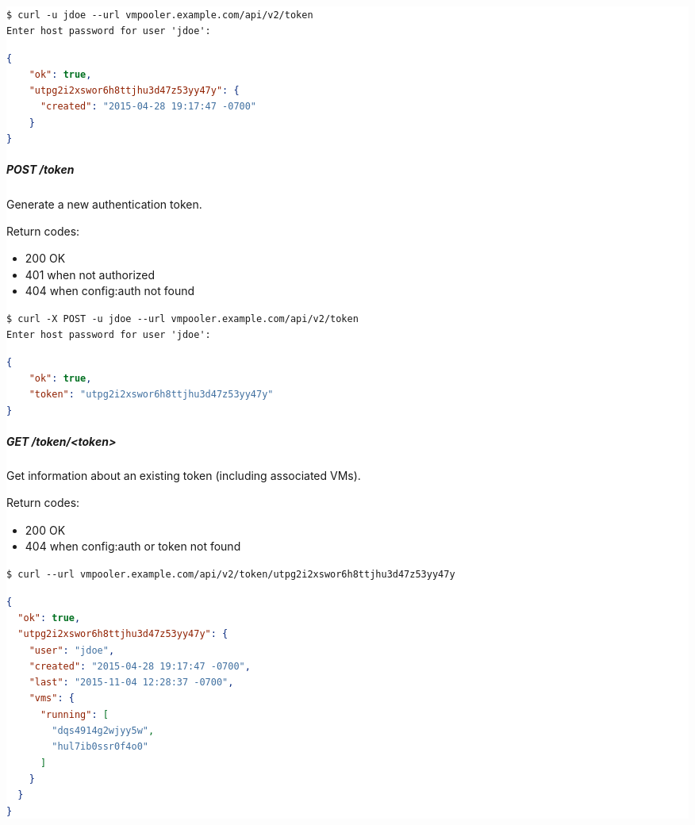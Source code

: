 ```
$ curl -u jdoe --url vmpooler.example.com/api/v2/token
Enter host password for user 'jdoe':
```
```json
{
    "ok": true,
    "utpg2i2xswor6h8ttjhu3d47z53yy47y": {
      "created": "2015-04-28 19:17:47 -0700"
    }
}
```

##### POST /token

Generate a new authentication token.

Return codes:
* 200  OK
* 401  when not authorized
* 404  when config:auth not found

```
$ curl -X POST -u jdoe --url vmpooler.example.com/api/v2/token
Enter host password for user 'jdoe':
```
```json
{
    "ok": true,
    "token": "utpg2i2xswor6h8ttjhu3d47z53yy47y"
}
```

##### GET /token/&lt;token&gt;

Get information about an existing token (including associated VMs).

Return codes:
* 200  OK
* 404  when config:auth or token not found

```
$ curl --url vmpooler.example.com/api/v2/token/utpg2i2xswor6h8ttjhu3d47z53yy47y
```
```json
{
  "ok": true,
  "utpg2i2xswor6h8ttjhu3d47z53yy47y": {
    "user": "jdoe",
    "created": "2015-04-28 19:17:47 -0700",
    "last": "2015-11-04 12:28:37 -0700",
    "vms": {
      "running": [
        "dqs4914g2wjyy5w",
        "hul7ib0ssr0f4o0"
      ]
    }
  }
}
```
